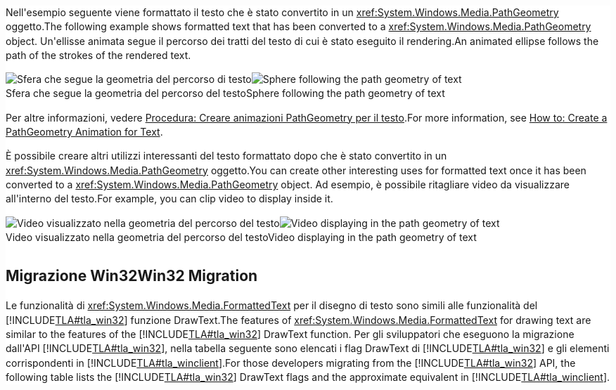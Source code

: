  <span data-ttu-id="63e78-157">Nell'esempio seguente viene formattato il testo che è stato convertito in un <xref:System.Windows.Media.PathGeometry> oggetto.</span><span class="sxs-lookup"><span data-stu-id="63e78-157">The following example shows formatted text that has been converted to a <xref:System.Windows.Media.PathGeometry> object.</span></span> <span data-ttu-id="63e78-158">Un'ellisse animata segue il percorso dei tratti del testo di cui è stato eseguito il rendering.</span><span class="sxs-lookup"><span data-stu-id="63e78-158">An animated ellipse follows the path of the strokes of the rendered text.</span></span>  
  
 <span data-ttu-id="63e78-159">![Sfera che segue la geometria del percorso di testo](../../../../docs/framework/wpf/advanced/media/textpathgeometry01.gif "TextPathGeometry01")</span><span class="sxs-lookup"><span data-stu-id="63e78-159">![Sphere following the path geometry of text](../../../../docs/framework/wpf/advanced/media/textpathgeometry01.gif "TextPathGeometry01")</span></span>  
<span data-ttu-id="63e78-160">Sfera che segue la geometria del percorso del testo</span><span class="sxs-lookup"><span data-stu-id="63e78-160">Sphere following the path geometry of text</span></span>  
  
 <span data-ttu-id="63e78-161">Per altre informazioni, vedere [Procedura: Creare animazioni PathGeometry per il testo](http://msdn.microsoft.com/library/29f8051e-798a-463f-a926-a099a99e9c67).</span><span class="sxs-lookup"><span data-stu-id="63e78-161">For more information, see [How to: Create a PathGeometry Animation for Text](http://msdn.microsoft.com/library/29f8051e-798a-463f-a926-a099a99e9c67).</span></span>  
  
 <span data-ttu-id="63e78-162">È possibile creare altri utilizzi interessanti del testo formattato dopo che è stato convertito in un <xref:System.Windows.Media.PathGeometry> oggetto.</span><span class="sxs-lookup"><span data-stu-id="63e78-162">You can create other interesting uses for formatted text once it has been converted to a <xref:System.Windows.Media.PathGeometry> object.</span></span> <span data-ttu-id="63e78-163">Ad esempio, è possibile ritagliare video da visualizzare all'interno del testo.</span><span class="sxs-lookup"><span data-stu-id="63e78-163">For example, you can clip video to display inside it.</span></span>  
  
 <span data-ttu-id="63e78-164">![Video visualizzato nella geometria del percorso del testo](../../../../docs/framework/wpf/advanced/media/videotextdemo01.png "VideoTextDemo01")</span><span class="sxs-lookup"><span data-stu-id="63e78-164">![Video displaying in the path geometry of text](../../../../docs/framework/wpf/advanced/media/videotextdemo01.png "VideoTextDemo01")</span></span>  
<span data-ttu-id="63e78-165">Video visualizzato nella geometria del percorso del testo</span><span class="sxs-lookup"><span data-stu-id="63e78-165">Video displaying in the path geometry of text</span></span>  
  
<a name="win32_migration"></a>   
## <a name="win32-migration"></a><span data-ttu-id="63e78-166">Migrazione Win32</span><span class="sxs-lookup"><span data-stu-id="63e78-166">Win32 Migration</span></span>  
 <span data-ttu-id="63e78-167">Le funzionalità di <xref:System.Windows.Media.FormattedText> per il disegno di testo sono simili alle funzionalità del [!INCLUDE[TLA#tla_win32](../../../../includes/tlasharptla-win32-md.md)] funzione DrawText.</span><span class="sxs-lookup"><span data-stu-id="63e78-167">The features of <xref:System.Windows.Media.FormattedText> for drawing text are similar to the features of the [!INCLUDE[TLA#tla_win32](../../../../includes/tlasharptla-win32-md.md)] DrawText function.</span></span> <span data-ttu-id="63e78-168">Per gli sviluppatori che eseguono la migrazione dall'API [!INCLUDE[TLA#tla_win32](../../../../includes/tlasharptla-win32-md.md)], nella tabella seguente sono elencati i flag DrawText di [!INCLUDE[TLA#tla_win32](../../../../includes/tlasharptla-win32-md.md)] e gli elementi corrispondenti in [!INCLUDE[TLA#tla_winclient](../../../../includes/tlasharptla-winclient-md.md)].</span><span class="sxs-lookup"><span data-stu-id="63e78-168">For those developers migrating from the [!INCLUDE[TLA#tla_win32](../../../../includes/tlasharptla-win32-md.md)] API, the following table lists the [!INCLUDE[TLA#tla_win32](../../../../includes/tlasharptla-win32-md.md)] DrawText flags and the approximate equivalent in [!INCLUDE[TLA#tla_winclient](../../../../includes/tlasharptla-winclient-md.md)].</span></span>  
  